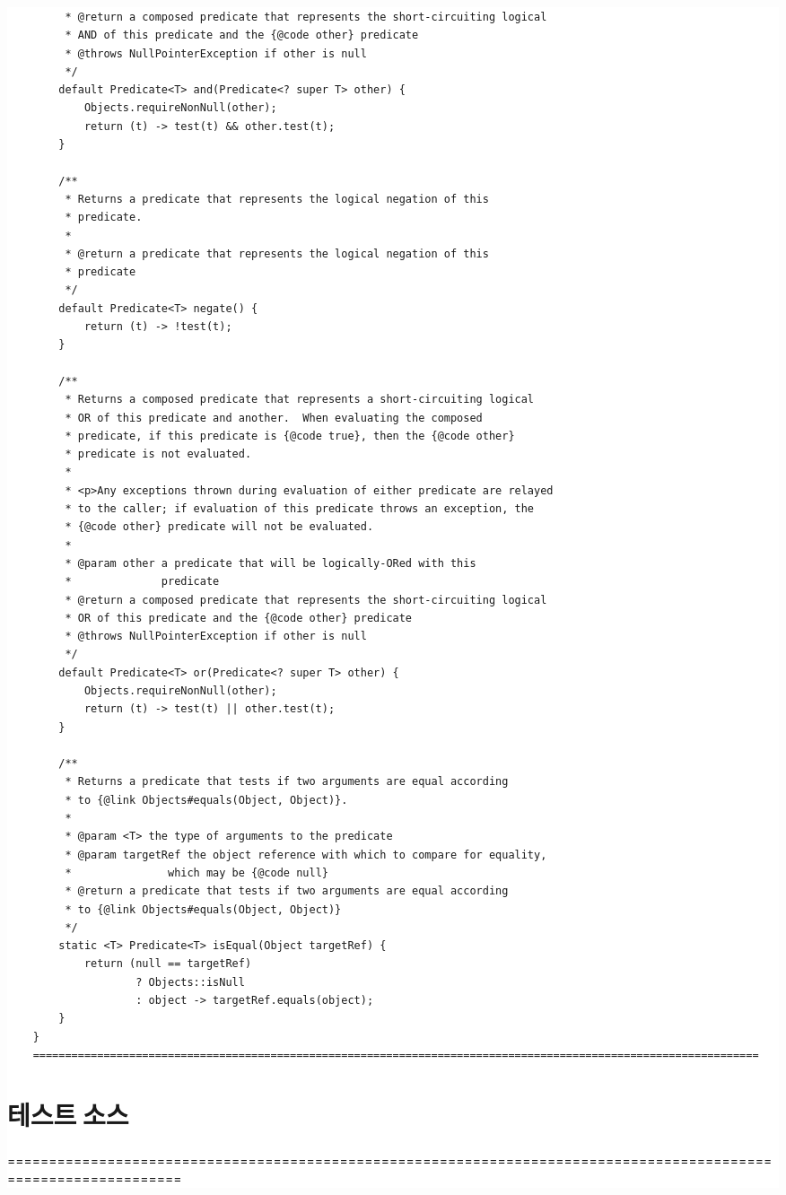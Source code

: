 			 * @return a composed predicate that represents the short-circuiting logical  
			 * AND of this predicate and the {@code other} predicate  
			 * @throws NullPointerException if other is null  
			 */  
			default Predicate<T> and(Predicate<? super T> other) {  
				Objects.requireNonNull(other);  
				return (t) -> test(t) && other.test(t);  
			}  
  
			/**  
			 * Returns a predicate that represents the logical negation of this  
			 * predicate.  
			 *  
			 * @return a predicate that represents the logical negation of this  
			 * predicate  
			 */  
			default Predicate<T> negate() {  
				return (t) -> !test(t);  
			}  
  
			/**  
			 * Returns a composed predicate that represents a short-circuiting logical  
			 * OR of this predicate and another.  When evaluating the composed  
			 * predicate, if this predicate is {@code true}, then the {@code other}  
			 * predicate is not evaluated.  
			 *  
			 * <p>Any exceptions thrown during evaluation of either predicate are relayed  
			 * to the caller; if evaluation of this predicate throws an exception, the  
			 * {@code other} predicate will not be evaluated.  
			 *  
			 * @param other a predicate that will be logically-ORed with this  
			 *              predicate  
			 * @return a composed predicate that represents the short-circuiting logical  
			 * OR of this predicate and the {@code other} predicate  
			 * @throws NullPointerException if other is null  
			 */  
			default Predicate<T> or(Predicate<? super T> other) {  
				Objects.requireNonNull(other);  
				return (t) -> test(t) || other.test(t);  
			}  
  
			/**  
			 * Returns a predicate that tests if two arguments are equal according  
			 * to {@link Objects#equals(Object, Object)}.  
			 *  
			 * @param <T> the type of arguments to the predicate  
			 * @param targetRef the object reference with which to compare for equality,  
			 *               which may be {@code null}  
			 * @return a predicate that tests if two arguments are equal according  
			 * to {@link Objects#equals(Object, Object)}  
			 */  
			static <T> Predicate<T> isEqual(Object targetRef) {  
				return (null == targetRef)  
						? Objects::isNull  
						: object -> targetRef.equals(object);  
			}  
		}  
		=================================================================================================================  
  
# 테스트 소스  
  
=================================================================================================================  
  